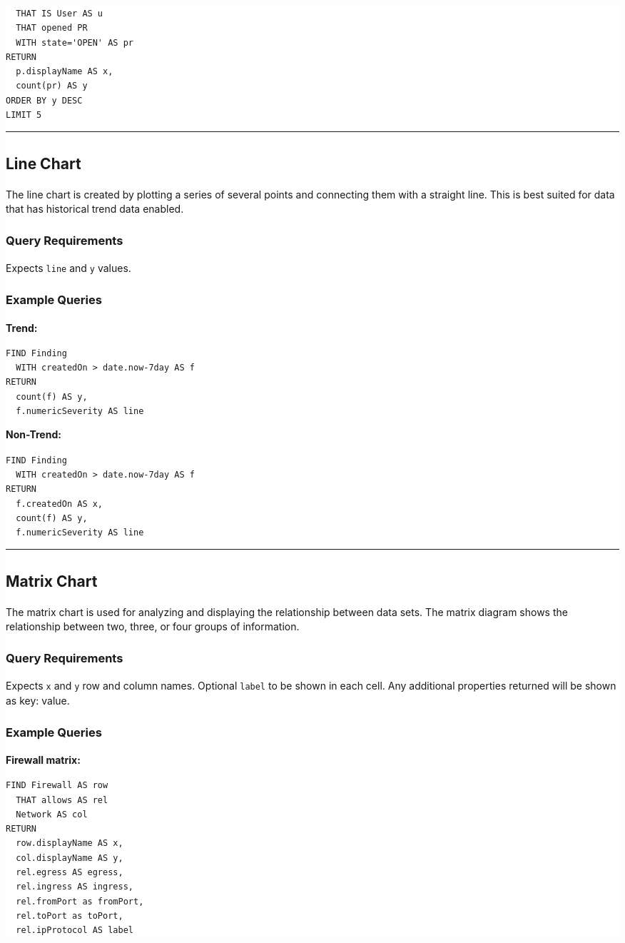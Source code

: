 ```j1ql
  THAT IS User AS u
  THAT opened PR
  WITH state='OPEN' AS pr
RETURN
  p.displayName AS x,
  count(pr) AS y
ORDER BY y DESC
LIMIT 5
```

---

## Line Chart
The line chart is created by plotting a series of several points and connecting them with a straight line. This is best suited for data that has historical trend data enabled.

### Query Requirements
Expects `line` and `y` values.

### Example Queries
**Trend:**
```j1ql
FIND Finding
  WITH createdOn > date.now-7day AS f
RETURN
  count(f) AS y,
  f.numericSeverity AS line
```
**Non-Trend:**
```j1ql
FIND Finding
  WITH createdOn > date.now-7day AS f
RETURN
  f.createdOn AS x,
  count(f) AS y,
  f.numericSeverity AS line
```

---

## Matrix Chart
The matrix chart is used for analyzing and displaying the relationship between data sets. The matrix diagram shows the relationship between two, three, or four groups of information.

### Query Requirements
Expects `x` and `y` row and column names. Optional `label` to be shown in each cell. Any additional properties returned will be shown as key: value.

### Example Queries
**Firewall matrix:**
```j1ql
FIND Firewall AS row
  THAT allows AS rel
  Network AS col
RETURN
  row.displayName AS x,
  col.displayName AS y,
  rel.egress AS egress,
  rel.ingress AS ingress,
  rel.fromPort as fromPort,
  rel.toPort as toPort,
  rel.ipProtocol AS label
```